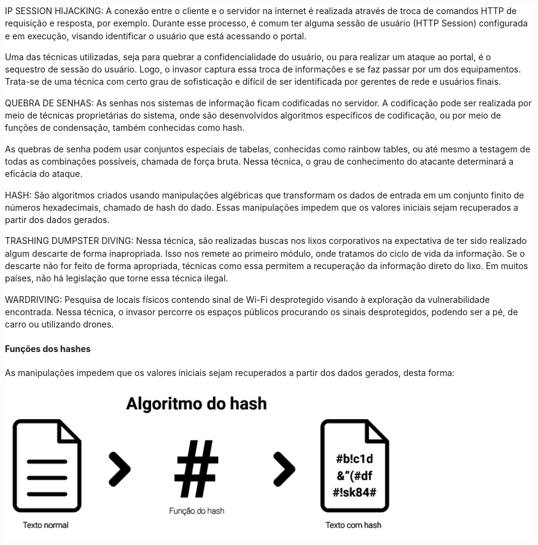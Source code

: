 IP SESSION HIJACKING: A conexão entre o cliente e o servidor na internet é realizada através de troca de comandos HTTP de requisição e resposta, por exemplo. Durante esse processo, é comum ter alguma sessão de usuário (HTTP Session) configurada e em execução, visando identificar o usuário que está acessando o portal. 

Uma das técnicas utilizadas, seja para quebrar a confidencialidade do usuário, ou para realizar um ataque ao portal, é o sequestro de sessão do usuário. Logo, o invasor captura essa troca de informações e se faz passar por um dos equipamentos. Trata-se de uma técnica com certo grau de sofisticação e difícil de ser identificada por gerentes de rede e usuários finais. 

 

QUEBRA DE SENHAS: As senhas nos sistemas de informação ficam codificadas no servidor. A codificação pode ser realizada por meio de técnicas proprietárias do sistema, onde são desenvolvidos algoritmos específicos de codificação, ou por meio de funções de condensação, também conhecidas como hash. 

As quebras de senha podem usar conjuntos especiais de tabelas, conhecidas como rainbow tables, ou até mesmo a testagem de todas as combinações possíveis, chamada de força bruta. Nessa técnica, o grau de conhecimento do atacante determinará a eficácia do ataque. 

 

HASH: São algoritmos criados usando manipulações algébricas que transformam os dados de entrada em um conjunto finito de números hexadecimais, chamado de hash do dado. Essas manipulações impedem que os valores iniciais sejam recuperados a partir dos dados gerados. 

 

TRASHING DUMPSTER DIVING: Nessa técnica, são realizadas buscas nos lixos corporativos na expectativa de ter sido realizado algum descarte de forma inapropriada. Isso nos remete ao primeiro módulo, onde tratamos do ciclo de vida da informação. Se o descarte não for feito de forma apropriada, técnicas como essa permitem a recuperação da informação direto do lixo. Em muitos países, não há legislação que torne essa técnica ilegal. 

 

WARDRIVING: Pesquisa de locais físicos contendo sinal de Wi-Fi desprotegido visando à exploração da vulnerabilidade encontrada. Nessa técnica, o invasor percorre os espaços públicos procurando os sinais desprotegidos, podendo ser a pé, de carro ou utilizando drones. 

 

#### Funções dos hashes 

 

As manipulações impedem que os valores iniciais sejam recuperados a partir dos dados gerados, desta forma: 

![Algoritmo do Hash](media/introducao-a-seguranca-da-informacao/algoritmo-hash.png)
